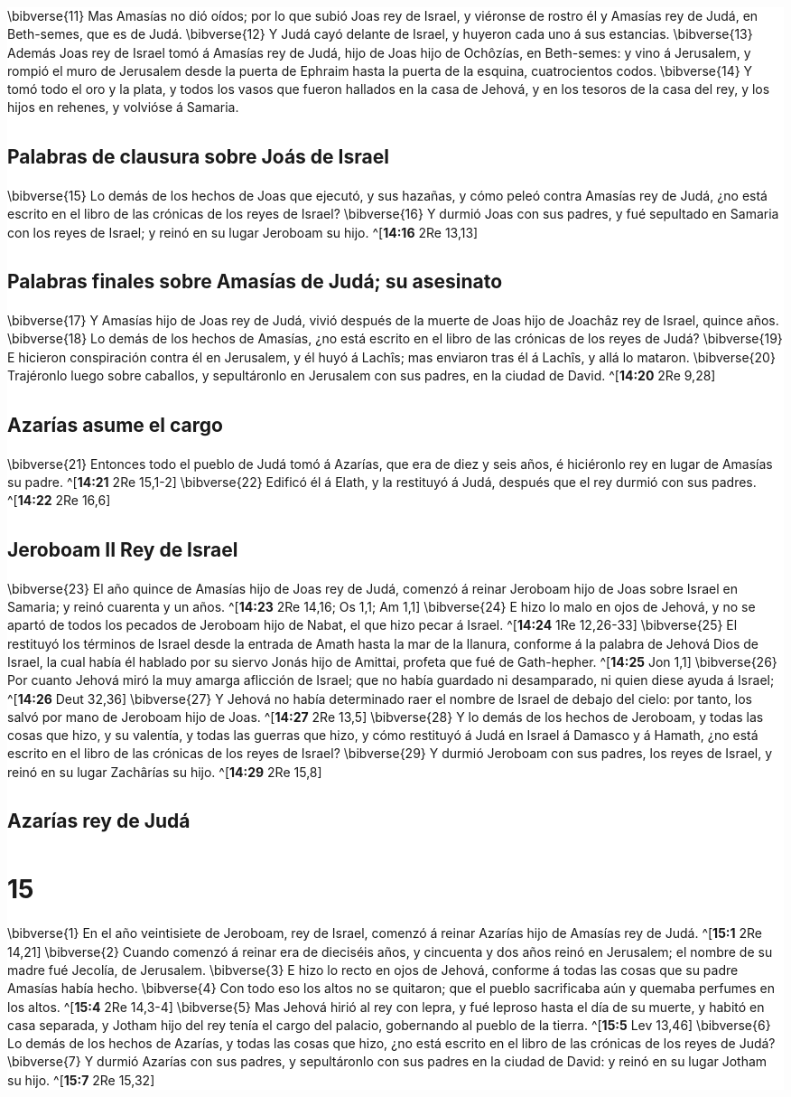 \bibverse{11} Mas Amasías no dió oídos; por lo que subió Joas rey de Israel, y viéronse de rostro él y Amasías rey de Judá, en Beth-semes, que es de Judá. \bibverse{12} Y Judá cayó delante de Israel, y huyeron cada uno á sus estancias. \bibverse{13} Además Joas rey de Israel tomó á Amasías rey de Judá, hijo de Joas hijo de Ochôzías, en Beth-semes: y vino á Jerusalem, y rompió el muro de Jerusalem desde la puerta de Ephraim hasta la puerta de la esquina, cuatrocientos codos. \bibverse{14} Y tomó todo el oro y la plata, y todos los vasos que fueron hallados en la casa de Jehová, y en los tesoros de la casa del rey, y los hijos en rehenes, y volvióse á Samaria. 

## Palabras de clausura sobre Joás de Israel
\bibverse{15} Lo demás de los hechos de Joas que ejecutó, y sus hazañas, y cómo peleó contra Amasías rey de Judá, ¿no está escrito en el libro de las crónicas de los reyes de Israel? \bibverse{16} Y durmió Joas con sus padres, y fué sepultado en Samaria con los reyes de Israel; y reinó en su lugar Jeroboam su hijo. ^[**14:16** 2Re 13,13] 


## Palabras finales sobre Amasías de Judá; su asesinato
\bibverse{17} Y Amasías hijo de Joas rey de Judá, vivió después de la muerte de Joas hijo de Joachâz rey de Israel, quince años. \bibverse{18} Lo demás de los hechos de Amasías, ¿no está escrito en el libro de las crónicas de los reyes de Judá? \bibverse{19} E hicieron conspiración contra él en Jerusalem, y él huyó á Lachîs; mas enviaron tras él á Lachîs, y allá lo mataron. \bibverse{20} Trajéronlo luego sobre caballos, y sepultáronlo en Jerusalem con sus padres, en la ciudad de David. ^[**14:20** 2Re 9,28] 


## Azarías asume el cargo
\bibverse{21} Entonces todo el pueblo de Judá tomó á Azarías, que era de diez y seis años, é hiciéronlo rey en lugar de Amasías su padre. ^[**14:21** 2Re 15,1-2] \bibverse{22} Edificó él á Elath, y la restituyó á Judá, después que el rey durmió con sus padres. ^[**14:22** 2Re 16,6] 
 

## Jeroboam II Rey de Israel
\bibverse{23} El año quince de Amasías hijo de Joas rey de Judá, comenzó á reinar Jeroboam hijo de Joas sobre Israel en Samaria; y reinó cuarenta y un años. ^[**14:23** 2Re 14,16; Os 1,1; Am 1,1] \bibverse{24} E hizo lo malo en ojos de Jehová, y no se apartó de todos los pecados de Jeroboam hijo de Nabat, el que hizo pecar á Israel. ^[**14:24** 1Re 12,26-33] \bibverse{25} El restituyó los términos de Israel desde la entrada de Amath hasta la mar de la llanura, conforme á la palabra de Jehová Dios de Israel, la cual había él hablado por su siervo Jonás hijo de Amittai, profeta que fué de Gath-hepher. ^[**14:25** Jon 1,1] \bibverse{26} Por cuanto Jehová miró la muy amarga aflicción de Israel; que no había guardado ni desamparado, ni quien diese ayuda á Israel; ^[**14:26** Deut 32,36] \bibverse{27} Y Jehová no había determinado raer el nombre de Israel de debajo del cielo: por tanto, los salvó por mano de Jeroboam hijo de Joas. ^[**14:27** 2Re 13,5] \bibverse{28} Y lo demás de los hechos de Jeroboam, y todas las cosas que hizo, y su valentía, y todas las guerras que hizo, y cómo restituyó á Judá en Israel á Damasco y á Hamath, ¿no está escrito en el libro de las crónicas de los reyes de Israel? \bibverse{29} Y durmió Jeroboam con sus padres, los reyes de Israel, y reinó en su lugar Zachârías su hijo. ^[**14:29** 2Re 15,8] 
      

## Azarías rey de Judá
# 15 
\bibverse{1} En el año veintisiete de Jeroboam, rey de Israel, comenzó á reinar Azarías hijo de Amasías rey de Judá. ^[**15:1** 2Re 14,21] \bibverse{2} Cuando comenzó á reinar era de dieciséis años, y cincuenta y dos años reinó en Jerusalem; el nombre de su madre fué Jecolía, de Jerusalem. \bibverse{3} E hizo lo recto en ojos de Jehová, conforme á todas las cosas que su padre Amasías había hecho. \bibverse{4} Con todo eso los altos no se quitaron; que el pueblo sacrificaba aún y quemaba perfumes en los altos. ^[**15:4** 2Re 14,3-4] \bibverse{5} Mas Jehová hirió al rey con lepra, y fué leproso hasta el día de su muerte, y habitó en casa separada, y Jotham hijo del rey tenía el cargo del palacio, gobernando al pueblo de la tierra. ^[**15:5** Lev 13,46] \bibverse{6} Lo demás de los hechos de Azarías, y todas las cosas que hizo, ¿no está escrito en el libro de las crónicas de los reyes de Judá? \bibverse{7} Y durmió Azarías con sus padres, y sepultáronlo con sus padres en la ciudad de David: y reinó en su lugar Jotham su hijo. ^[**15:7** 2Re 15,32] 
   